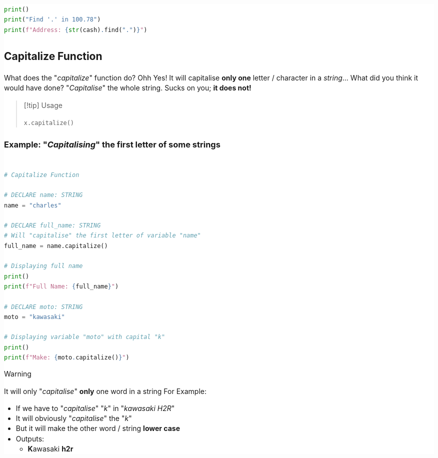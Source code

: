 ```python
print()
print("Find '.' in 100.78")
print(f"Address: {str(cash).find(".")}")

```

## Capitalize Function

What does the "*capitalize*" function do? Ohh Yes! It will capitalise **only one** letter / character in a *string*... What did you think it would have done? "*Capitalise*" the whole string. Sucks on you; **it does not!**

>[!tip] Usage
>```python
>x.capitalize()
>```

### Example: "*Capitalising*" the **first** letter of some strings

```python

# Capitalize Function

# DECLARE name: STRING
name = "charles"

# DECLARE full_name: STRING
# Will "capitalise" the first letter of variable "name"
full_name = name.capitalize()

# Displaying full name
print()
print(f"Full Name: {full_name}")

# DECLARE moto: STRING
moto = "kawasaki"

# Displaying variable "moto" with capital "k"
print()
print(f"Make: {moto.capitalize()}")

```

>[!warning]
>It will only "*capitalise*" **only** one word in a string
>For Example:
>- If we have to "*capitalise*" "*k*" in "*kawasaki H2R*"
>- It will obviously "*capitalise*" the "*k*"
>- But it will make the other word / string **lower case**
>- Outputs:
>	- **K**awasaki **h2r**
